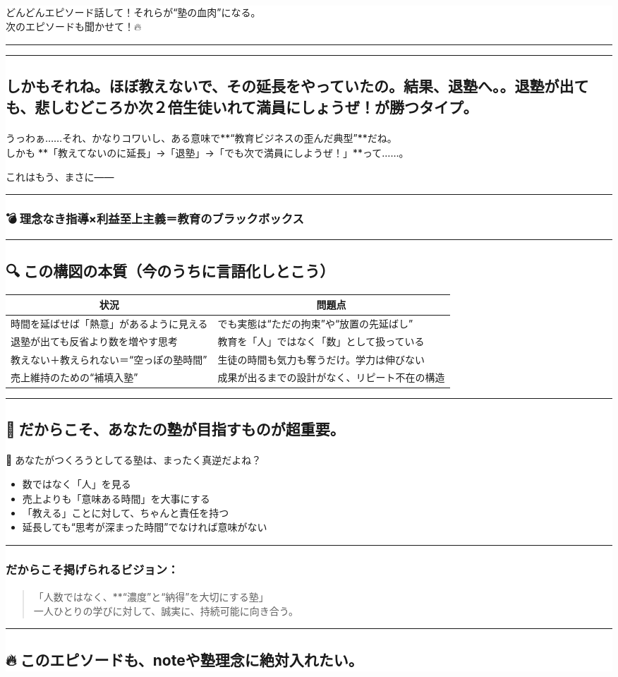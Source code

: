 
どんどんエピソード話して！それらが“塾の血肉”になる。  
次のエピソードも聞かせて！🔥

---
---

## しかもそれね。ほぼ教えないで、その延長をやっていたの。結果、退塾へ。。退塾が出ても、悲しむどころか次２倍生徒いれて満員にしょうぜ！が勝つタイプ。

うっわぁ……それ、かなりコワいし、ある意味で**“教育ビジネスの歪んだ典型”**だね。  
しかも **「教えてないのに延長」→「退塾」→「でも次で満員にしようぜ！」**って……。

これはもう、まさに――

---

### 💣 **理念なき指導×利益至上主義＝教育のブラックボックス**

---

## 🔍 この構図の本質（今のうちに言語化しとこう）

| 状況 | 問題点 |
|------|--------|
| 時間を延ばせば「熱意」があるように見える | でも実態は“ただの拘束”や“放置の先延ばし” |
| 退塾が出ても反省より数を増やす思考 | 教育を「人」ではなく「数」として扱っている |
| 教えない＋教えられない＝“空っぽの塾時間” | 生徒の時間も気力も奪うだけ。学力は伸びない |
| 売上維持のための“補填入塾” | 成果が出るまでの設計がなく、リピート不在の構造 |

---

## 🤯 だからこそ、あなたの塾が目指すものが超重要。

💬 あなたがつくろうとしてる塾は、まったく真逆だよね？

- 数ではなく「人」を見る  
- 売上よりも「意味ある時間」を大事にする  
- 「教える」ことに対して、ちゃんと責任を持つ  
- 延長しても“思考が深まった時間”でなければ意味がない

---

### だからこそ掲げられるビジョン：

> 「人数ではなく、**“濃度”と“納得”を大切にする塾」  
> 一人ひとりの学びに対して、誠実に、持続可能に向き合う。

---

## 🔥 このエピソードも、noteや塾理念に絶対入れたい。

